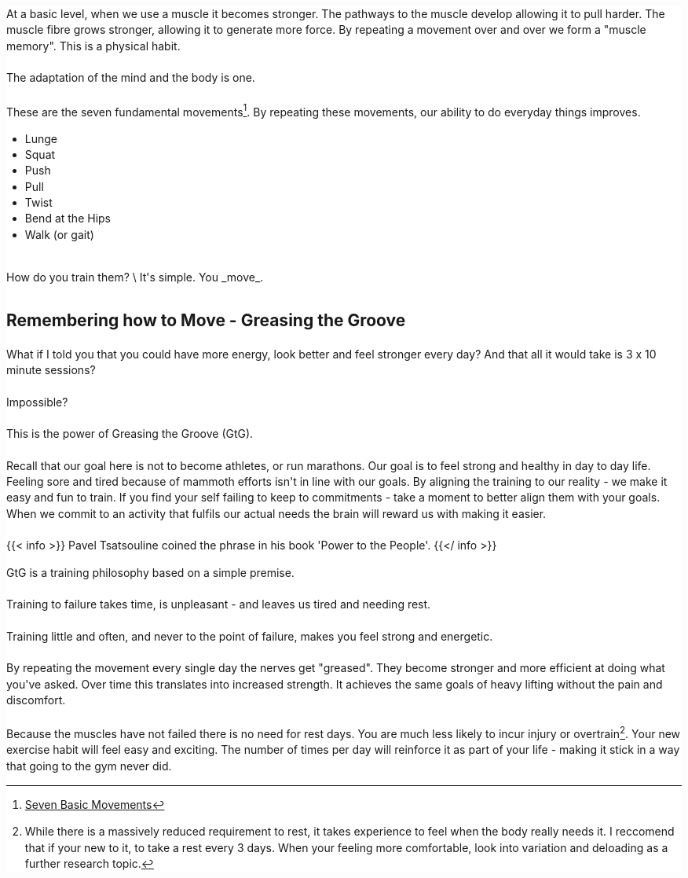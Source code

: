 At a basic level, when we use a muscle it becomes stronger. The pathways to the muscle develop allowing it to pull harder. The muscle fibre grows stronger, allowing it to generate more force. By repeating a movement over and over we form a "muscle memory". This is a physical habit.  
\
The adaptation of the mind and the body is one.  
\
These are the seven fundamental movements[^3]. By repeating these movements, our ability to do everyday things improves.
  * Lunge
  * Squat
  * Push
  * Pull
  * Twist
  * Bend at the Hips
  * Walk (or gait)

<br />
How do you train them?  
\
It's simple.  
You _move_.

## Remembering how to Move - Greasing the Groove

What if I told you that you could have more energy, look better and feel stronger every day? And that all it would take is 3 x 10 minute sessions?  
\
Impossible?  
\
This is the power of Greasing the Groove (GtG).  
\
Recall that our goal here is not to become athletes, or run marathons. Our goal is to feel strong and healthy in day to day life. Feeling sore and tired because of mammoth efforts isn't in line with our goals. By aligning the training to our reality - we make it easy and fun to train. If you find your self failing to keep to commitments - take a moment to better align them with your goals. When we commit to an activity that fulfils our actual needs the brain will reward us with making it easier.  
\
{{< info >}}
Pavel Tsatsouline coined the phrase in his book 'Power to the People'.
{{</ info >}}
<br />

GtG is a training philosophy based on a simple premise.  
\
Training to failure takes time, is unpleasant - and leaves us tired and needing rest.  
\
Training little and often, and never to the point of failure, makes you feel strong and energetic.  
\
By repeating the movement every single day the nerves get "greased". They become stronger and more efficient at doing what you've asked. Over time this translates into increased strength. It achieves the same goals of heavy lifting without the pain and discomfort.  
\
Because the muscles have not failed there is no need for rest days. You are much less likely to incur injury or overtrain[^b]. Your new exercise habit will feel easy and exciting. The number of times per day will reinforce it as part of your life - making it stick in a way that going to the gym never did.  


[^1]: [BHF: Are you sitting too much?](https://www.bhf.org.uk/informationsupport/heart-matters-magazine/activity/sitting-down)
[^2]: [NHS: Physical Activity - Applying All our Health](https://www.gov.uk/government/publications/physical-activity-applying-all-our-health/physical-activity-applying-all-our-health)
[^3]: [Seven Basic Movements](https://www.wellforculture.com/sevenbasicmovements)
[^4]: [Some easier pushup variations](https://blog.myfitnesspal.com/10-pushup-variations-from-beginner-to-advanced/)
[^a]: By our human condition, I'm specifically referring to my own experiences. I'm more than aware that my lifestyle is full of convenience many lack - they are not the target of this article.
[^b]: While there is a massively reduced requirement to rest, it takes experience to feel when the body really needs it. I reccomend that if your new to it, to take a rest every 3 days. When your feeling more comfortable, look into variation and deloading as a further research topic.